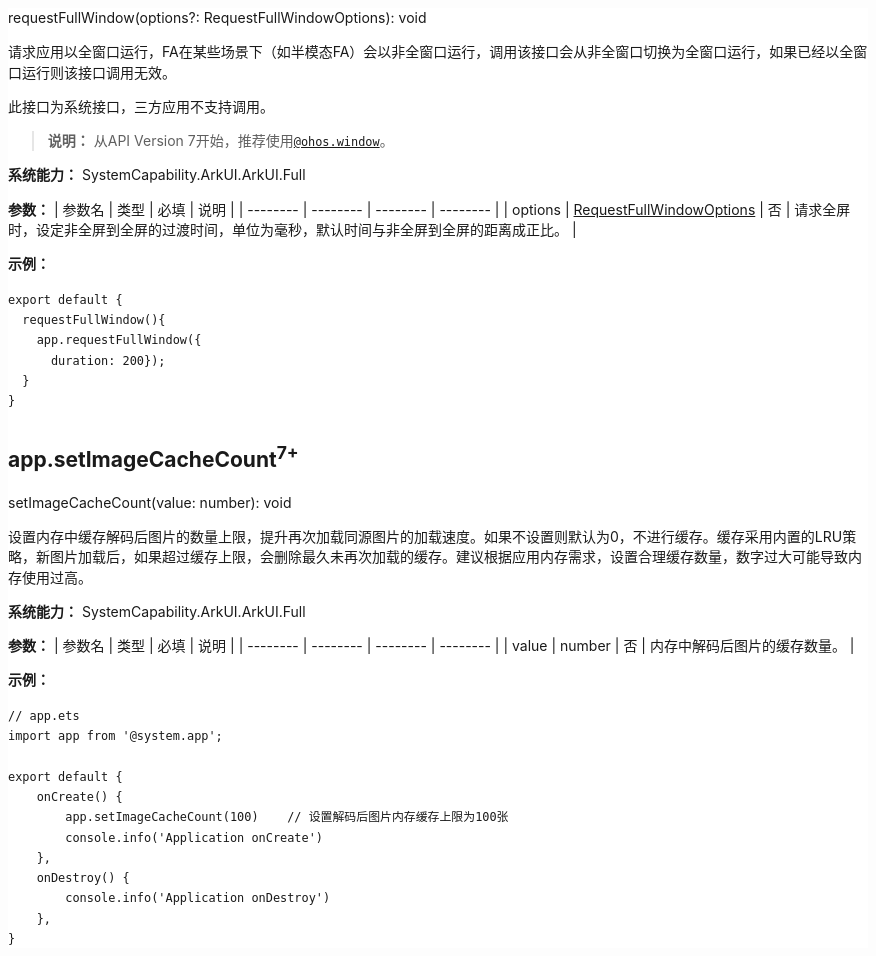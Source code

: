 requestFullWindow(options?: RequestFullWindowOptions): void

请求应用以全窗口运行，FA在某些场景下（如半模态FA）会以非全窗口运行，调用该接口会从非全窗口切换为全窗口运行，如果已经以全窗口运行则该接口调用无效。

此接口为系统接口，三方应用不支持调用。

> **说明：** 从API Version 7开始，推荐使用[`@ohos.window`](js-apis-window.md)。

**系统能力：** SystemCapability.ArkUI.ArkUI.Full

**参数：**
| 参数名 | 类型 | 必填 | 说明 |
| -------- | -------- | -------- | -------- |
| options | [RequestFullWindowOptions](#requestfullwindowoptions) | 否 | 请求全屏时，设定非全屏到全屏的过渡时间，单位为毫秒，默认时间与非全屏到全屏的距离成正比。 |

**示例：**

  ```
  export default {    
    requestFullWindow(){        
      app.requestFullWindow({            
        duration: 200});    
    }
  }
  ```

## app.setImageCacheCount<sup>7+</sup>

setImageCacheCount(value: number): void

设置内存中缓存解码后图片的数量上限，提升再次加载同源图片的加载速度。如果不设置则默认为0，不进行缓存。缓存采用内置的LRU策略，新图片加载后，如果超过缓存上限，会删除最久未再次加载的缓存。建议根据应用内存需求，设置合理缓存数量，数字过大可能导致内存使用过高。

**系统能力：** SystemCapability.ArkUI.ArkUI.Full

**参数：**
| 参数名 | 类型 | 必填 | 说明 |
| -------- | -------- | -------- | -------- |
| value | number | 否 | 内存中解码后图片的缓存数量。 |

**示例：**

  ```
  // app.ets
  import app from '@system.app';
  
  export default {
      onCreate() { 
          app.setImageCacheCount(100)    // 设置解码后图片内存缓存上限为100张
          console.info('Application onCreate')
      },
      onDestroy() {
          console.info('Application onDestroy')
      },
  }
  ```
